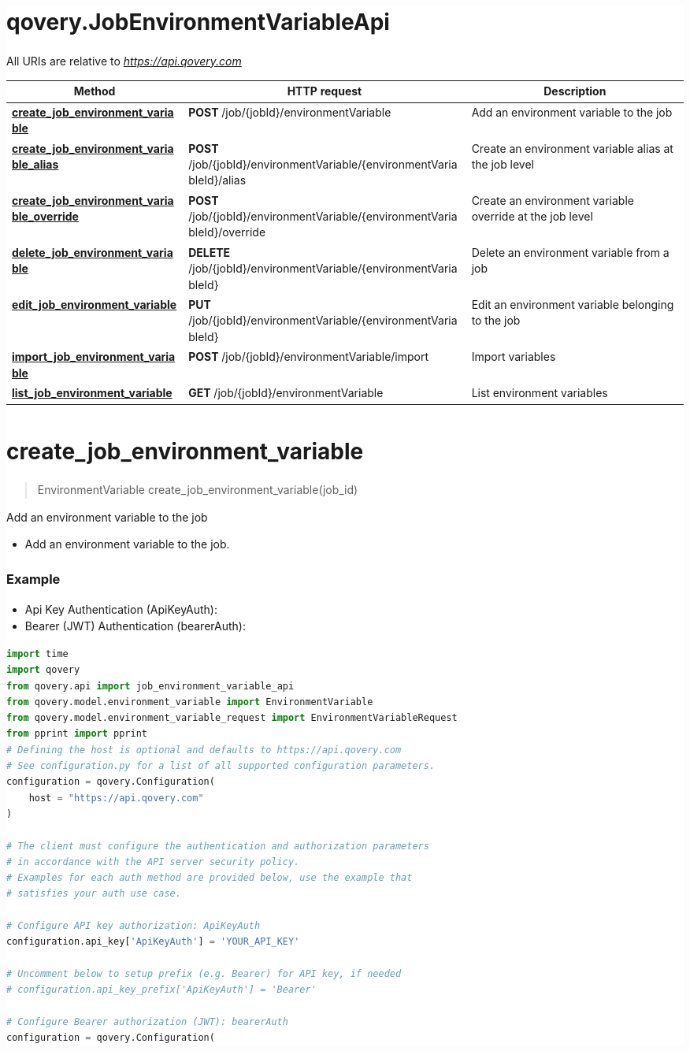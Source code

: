 # qovery.JobEnvironmentVariableApi

All URIs are relative to *https://api.qovery.com*

Method | HTTP request | Description
------------- | ------------- | -------------
[**create_job_environment_variable**](JobEnvironmentVariableApi.md#create_job_environment_variable) | **POST** /job/{jobId}/environmentVariable | Add an environment variable to the job
[**create_job_environment_variable_alias**](JobEnvironmentVariableApi.md#create_job_environment_variable_alias) | **POST** /job/{jobId}/environmentVariable/{environmentVariableId}/alias | Create an environment variable alias at the job level
[**create_job_environment_variable_override**](JobEnvironmentVariableApi.md#create_job_environment_variable_override) | **POST** /job/{jobId}/environmentVariable/{environmentVariableId}/override | Create an environment variable override at the job level
[**delete_job_environment_variable**](JobEnvironmentVariableApi.md#delete_job_environment_variable) | **DELETE** /job/{jobId}/environmentVariable/{environmentVariableId} | Delete an environment variable from a job
[**edit_job_environment_variable**](JobEnvironmentVariableApi.md#edit_job_environment_variable) | **PUT** /job/{jobId}/environmentVariable/{environmentVariableId} | Edit an environment variable belonging to the job
[**import_job_environment_variable**](JobEnvironmentVariableApi.md#import_job_environment_variable) | **POST** /job/{jobId}/environmentVariable/import | Import variables
[**list_job_environment_variable**](JobEnvironmentVariableApi.md#list_job_environment_variable) | **GET** /job/{jobId}/environmentVariable | List environment variables


# **create_job_environment_variable**
> EnvironmentVariable create_job_environment_variable(job_id)

Add an environment variable to the job

- Add an environment variable to the job. 

### Example

* Api Key Authentication (ApiKeyAuth):
* Bearer (JWT) Authentication (bearerAuth):

```python
import time
import qovery
from qovery.api import job_environment_variable_api
from qovery.model.environment_variable import EnvironmentVariable
from qovery.model.environment_variable_request import EnvironmentVariableRequest
from pprint import pprint
# Defining the host is optional and defaults to https://api.qovery.com
# See configuration.py for a list of all supported configuration parameters.
configuration = qovery.Configuration(
    host = "https://api.qovery.com"
)

# The client must configure the authentication and authorization parameters
# in accordance with the API server security policy.
# Examples for each auth method are provided below, use the example that
# satisfies your auth use case.

# Configure API key authorization: ApiKeyAuth
configuration.api_key['ApiKeyAuth'] = 'YOUR_API_KEY'

# Uncomment below to setup prefix (e.g. Bearer) for API key, if needed
# configuration.api_key_prefix['ApiKeyAuth'] = 'Bearer'

# Configure Bearer authorization (JWT): bearerAuth
configuration = qovery.Configuration(
```